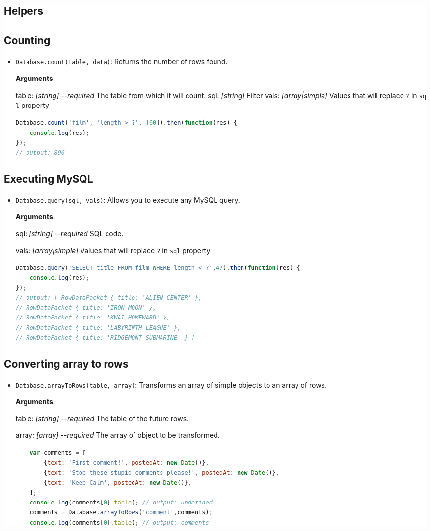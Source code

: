 ## Helpers

## Counting

- `Database.count(table, data)`: Returns the number of rows found.

    **Arguments:**

    table: *[string] --required* The table from which it will count.
    sql: *[string]* Filter
    vals: *[array|simple]*  Values that will replace `?` in `sql` property

    ``` javascript
    Database.count('film', 'length > ?', [60]).then(function(res) {
        console.log(res);
    });
    // output: 896
    ```

## Executing MySQL

- `Database.query(sql, vals)`: Allows you to execute any MySQL query.

    **Arguments:**

    sql: *[string] --required* SQL code.

    vals: *[array|simple]*  Values that will replace `?` in `sql` property

    ``` javascript
    Database.query('SELECT title FROM film WHERE length < ?',47).then(function(res) {
        console.log(res);
    });
    // output: [ RowDataPacket { title: 'ALIEN CENTER' },
    // RowDataPacket { title: 'IRON MOON' },
    // RowDataPacket { title: 'KWAI HOMEWARD' },
    // RowDataPacket { title: 'LABYRINTH LEAGUE' },
    // RowDataPacket { title: 'RIDGEMONT SUBMARINE' } ]
    ```

## Converting array to rows

- `Database.arrayToRows(table, array)`: Transforms an array of simple objects to an array of rows.

    **Arguments:**

    table: *[string] --required* The table of the future rows.

    array: *[array] --required* The array of object to be transformed.

    ``` javascript
        var comments = [
            {text: 'First comment!', postedAt: new Date()},
            {text: 'Stop these stupid comments please!', postedAt: new Date()},
            {text: 'Keep Calm', postedAt: new Date()},
        ];
        console.log(comments[0].table); // output: undefined
        comments = Database.arrayToRows('comment',comments);
        console.log(comments[0].table); // output: comments
    ```
